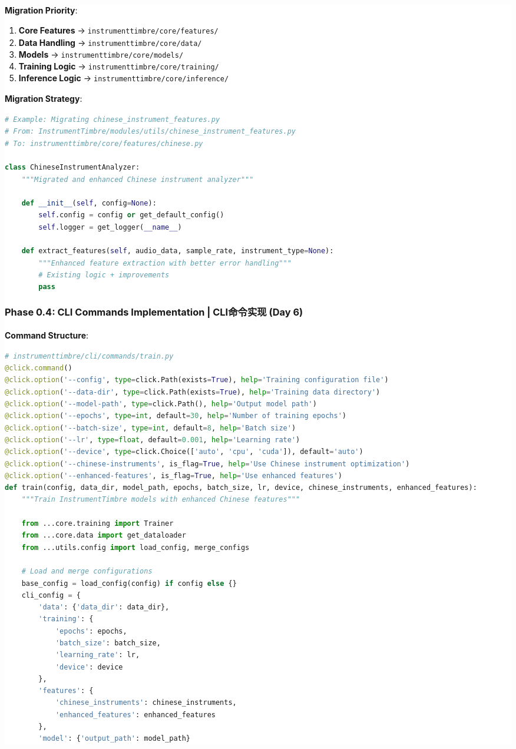 **Migration Priority**:
1. **Core Features** → `instrumenttimbre/core/features/`
2. **Data Handling** → `instrumenttimbre/core/data/`
3. **Models** → `instrumenttimbre/core/models/`
4. **Training Logic** → `instrumenttimbre/core/training/`
5. **Inference Logic** → `instrumenttimbre/core/inference/`

**Migration Strategy**:
```python
# Example: Migrating chinese_instrument_features.py
# From: InstrumentTimbre/modules/utils/chinese_instrument_features.py
# To: instrumenttimbre/core/features/chinese.py

class ChineseInstrumentAnalyzer:
    """Migrated and enhanced Chinese instrument analyzer"""
    
    def __init__(self, config=None):
        self.config = config or get_default_config()
        self.logger = get_logger(__name__)
        
    def extract_features(self, audio_data, sample_rate, instrument_type=None):
        """Enhanced feature extraction with better error handling"""
        # Existing logic + improvements
        pass
```

### Phase 0.4: CLI Commands Implementation | CLI命令实现 (Day 6)

**Command Structure**:
```python
# instrumenttimbre/cli/commands/train.py
@click.command()
@click.option('--config', type=click.Path(exists=True), help='Training configuration file')
@click.option('--data-dir', type=click.Path(exists=True), help='Training data directory')
@click.option('--model-path', type=click.Path(), help='Output model path')
@click.option('--epochs', type=int, default=30, help='Number of training epochs')
@click.option('--batch-size', type=int, default=8, help='Batch size')
@click.option('--lr', type=float, default=0.001, help='Learning rate')
@click.option('--device', type=click.Choice(['auto', 'cpu', 'cuda']), default='auto')
@click.option('--chinese-instruments', is_flag=True, help='Use Chinese instrument optimization')
@click.option('--enhanced-features', is_flag=True, help='Use enhanced features')
def train(config, data_dir, model_path, epochs, batch_size, lr, device, chinese_instruments, enhanced_features):
    """Train InstrumentTimbre models with enhanced Chinese features"""
    
    from ...core.training import Trainer
    from ...core.data import get_dataloader
    from ...utils.config import load_config, merge_configs
    
    # Load and merge configurations
    base_config = load_config(config) if config else {}
    cli_config = {
        'data': {'data_dir': data_dir},
        'training': {
            'epochs': epochs,
            'batch_size': batch_size,
            'learning_rate': lr,
            'device': device
        },
        'features': {
            'chinese_instruments': chinese_instruments,
            'enhanced_features': enhanced_features
        },
        'model': {'output_path': model_path}
```